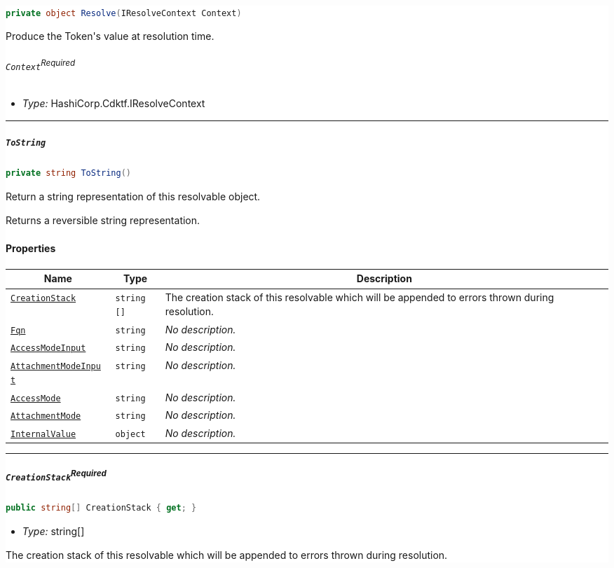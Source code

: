 ```csharp
private object Resolve(IResolveContext Context)
```

Produce the Token's value at resolution time.

###### `Context`<sup>Required</sup> <a name="Context" id="@cdktf/provider-nomad.dynamicHostVolume.DynamicHostVolumeCapabilityOutputReference.resolve.parameter._context"></a>

- *Type:* HashiCorp.Cdktf.IResolveContext

---

##### `ToString` <a name="ToString" id="@cdktf/provider-nomad.dynamicHostVolume.DynamicHostVolumeCapabilityOutputReference.toString"></a>

```csharp
private string ToString()
```

Return a string representation of this resolvable object.

Returns a reversible string representation.


#### Properties <a name="Properties" id="Properties"></a>

| **Name** | **Type** | **Description** |
| --- | --- | --- |
| <code><a href="#@cdktf/provider-nomad.dynamicHostVolume.DynamicHostVolumeCapabilityOutputReference.property.creationStack">CreationStack</a></code> | <code>string[]</code> | The creation stack of this resolvable which will be appended to errors thrown during resolution. |
| <code><a href="#@cdktf/provider-nomad.dynamicHostVolume.DynamicHostVolumeCapabilityOutputReference.property.fqn">Fqn</a></code> | <code>string</code> | *No description.* |
| <code><a href="#@cdktf/provider-nomad.dynamicHostVolume.DynamicHostVolumeCapabilityOutputReference.property.accessModeInput">AccessModeInput</a></code> | <code>string</code> | *No description.* |
| <code><a href="#@cdktf/provider-nomad.dynamicHostVolume.DynamicHostVolumeCapabilityOutputReference.property.attachmentModeInput">AttachmentModeInput</a></code> | <code>string</code> | *No description.* |
| <code><a href="#@cdktf/provider-nomad.dynamicHostVolume.DynamicHostVolumeCapabilityOutputReference.property.accessMode">AccessMode</a></code> | <code>string</code> | *No description.* |
| <code><a href="#@cdktf/provider-nomad.dynamicHostVolume.DynamicHostVolumeCapabilityOutputReference.property.attachmentMode">AttachmentMode</a></code> | <code>string</code> | *No description.* |
| <code><a href="#@cdktf/provider-nomad.dynamicHostVolume.DynamicHostVolumeCapabilityOutputReference.property.internalValue">InternalValue</a></code> | <code>object</code> | *No description.* |

---

##### `CreationStack`<sup>Required</sup> <a name="CreationStack" id="@cdktf/provider-nomad.dynamicHostVolume.DynamicHostVolumeCapabilityOutputReference.property.creationStack"></a>

```csharp
public string[] CreationStack { get; }
```

- *Type:* string[]

The creation stack of this resolvable which will be appended to errors thrown during resolution.
